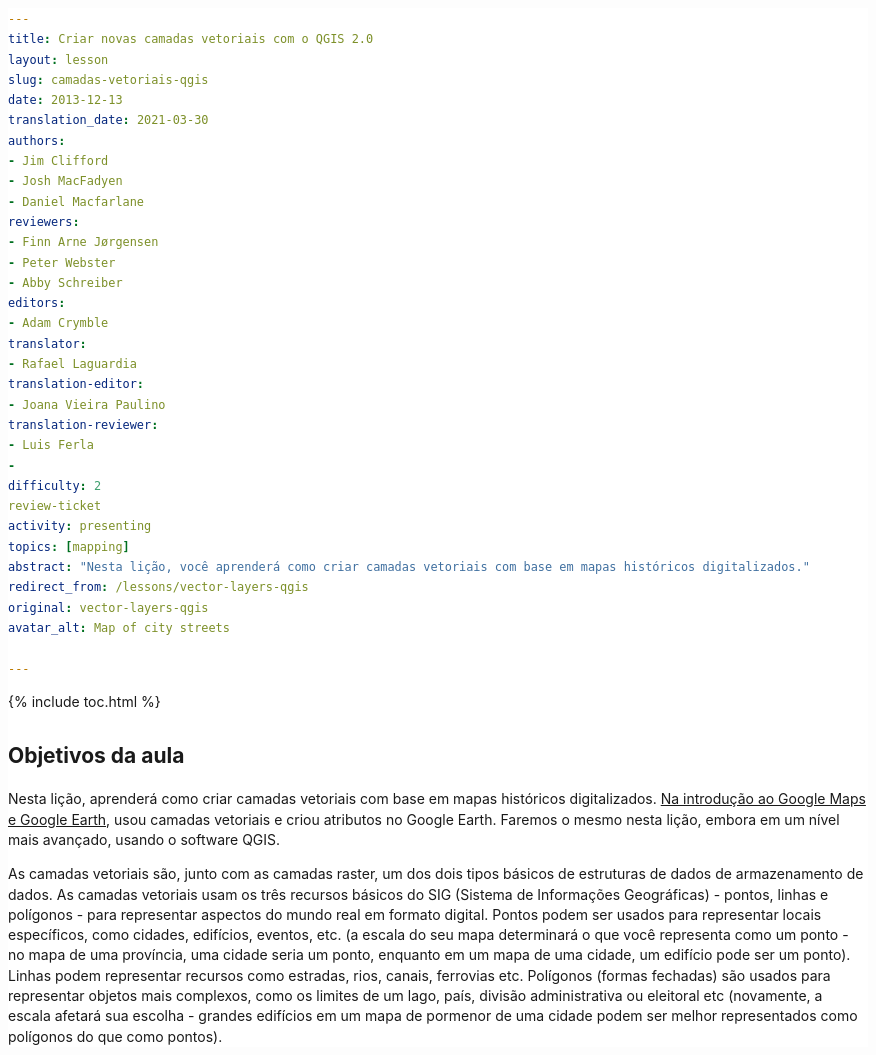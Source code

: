 ```yaml
---
title: Criar novas camadas vetoriais com o QGIS 2.0
layout: lesson
slug: camadas-vetoriais-qgis
date: 2013-12-13
translation_date: 2021-03-30
authors:
- Jim Clifford
- Josh MacFadyen
- Daniel Macfarlane
reviewers:
- Finn Arne Jørgensen
- Peter Webster
- Abby Schreiber
editors:
- Adam Crymble
translator:
- Rafael Laguardia
translation-editor:
- Joana Vieira Paulino
translation-reviewer:
- Luis Ferla
- 
difficulty: 2
review-ticket
activity: presenting
topics: [mapping]
abstract: "Nesta lição, você aprenderá como criar camadas vetoriais com base em mapas históricos digitalizados."
redirect_from: /lessons/vector-layers-qgis
original: vector-layers-qgis
avatar_alt: Map of city streets

---
```


{% include toc.html %}





Objetivos da aula
------------

Nesta lição, aprenderá como criar camadas vetoriais com base em mapas históricos digitalizados. [Na introdução ao Google Maps e Google Earth](https://programminghistorian.org/en/lessons/googlemaps-googleearth), usou camadas vetoriais e criou atributos no Google Earth. Faremos o mesmo nesta lição, embora em um nível mais avançado, usando o software QGIS.

As camadas vetoriais são, junto com as camadas raster, um dos dois tipos básicos de estruturas de dados de armazenamento de dados. As camadas vetoriais usam os três recursos básicos do SIG (Sistema de Informações Geográficas) - pontos, linhas e polígonos - para representar aspectos do mundo real em formato digital. Pontos podem ser usados para representar locais específicos, como cidades, edifícios, eventos, etc. (a escala do seu mapa determinará o que você representa como um ponto - no mapa de uma província, uma cidade seria um ponto, enquanto em um mapa de uma cidade, um edifício pode ser um ponto). Linhas podem representar recursos como estradas, rios, canais, ferrovias etc. Polígonos (formas fechadas) são usados para representar objetos mais complexos, como os limites de um lago, país, divisão administrativa ou eleitoral etc (novamente, a escala afetará sua escolha - grandes edifícios em um mapa de pormenor de uma cidade podem ser melhor representados como polígonos do que como pontos).


  [Intro to Google Maps and Google Earth]: /lessons/googlemaps-googleearth
  [Installing QGIS 2.0 and Adding Layers]: /lessons/qgis-layers
  [PEI_Holland map]: /assets/PEI_HollandMap1798_compLZW.tif
  [Georeferencing in QGIS 2.0]: /lessons/georeferencing-qgis
  [Wikipedia entry]: http://en.wikipedia.org/wiki/Prince_Royalty,_Prince_Edward_Island
  [Geospatial Historian]: http://geospatialhistorian.wordpress.com/